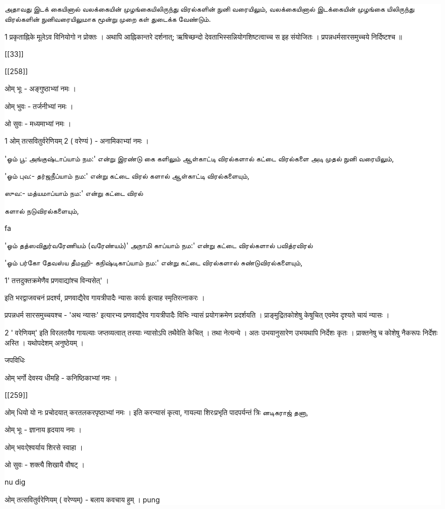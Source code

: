 அதாவது இடக் கையினால் வலக்கையின் முழங்கையிலிருந்து விரல்களின் நுனி வரையிலும், வலக்கையினால் இடக்கையின் முழங்கை யிலிருந்து விரல்களின் நுனிவரையிலுமாக மூன்று முறை கள் துடைக்க வேண்டும். 

1 प्रकृताह्निके मूलेऽव विनियोगो न प्रोक्तः । अथापि आह्निकान्तरे दर्शनात्; ऋषिच्छन्दो देवताभिस्सन्नियोगशिष्टत्वाच्च स इह संयोजितः । प्रपन्नधर्मसारसमुच्चये निर्दिष्टश्च ॥ 

[[33]]

[[258]]



ओम् भूः - अङ्गुष्ठाभ्यां नमः । 

ओम् भुवः - तर्जनीभ्यां नमः । 

ओ सुवः - मध्यमाभ्यां नमः । 

1 ओम् तत्सवितुर्वरेणियम् 2 ( वरेण्यं ) - अनामिकाभ्यां नमः । 

'ஓம் பூ: அங்குஷ்டாப்யாம் நம:' என்று இரண்டு கை களிலும் ஆள்காட்டி விரல்களால் கட்டை விரல்களை அடி முதல் நுனி வரையிலும், 

'ஓம் புவ:- தர்ஜநீப்யாம் நம:' என்று கட்டை விரல் களால் ஆள்காட்டி விரல்களையும், 

ஸுவ:- மத்யமாப்யாம் நம:' என்று கட்டை விரல் 

களால் நடுவிரல்களையும், 

fa 

'ஓம் தத்ஸவிதுர்வரேணியம் (வரேண்யம்)' அநாமி காப்யாம் நம:' என்று கட்டை விரல்களால் பவித்ரவிரல் 

'ஓம் பர்கோ தேவஸ்ய தீமஹி- கநிஷ்டிகாப்யாம் நம:' என்று கட்டை விரல்களால் சுண்டுவிரல்களையும், 

1' तत्तदुक्तक्रमेणैव प्रणवाद्यांश्च विन्यसेत्' । 

इति भरद्वाजवचनं प्रदर्श्य, प्रणवाद्यैरेव गायत्रीपादैः न्यासः कार्यः इत्याह स्मृतिरत्नाकरः । 

प्रपन्नधर्म सारसमुच्चयश्च - 'अथ न्यासः' इत्यारभ्य प्रणवाद्यैरेव गायत्रीपादैः विभिः न्यासं प्रयोगक्रमेण प्रदर्शयति । प्राङ्मुद्रितकोशेषु केषुचित् एवमेव दृश्यते चायं न्यासः । 

2 ' वरेणियम्' इति विरलतयैव गायल्याः जप्तव्यत्वात् तस्याः न्यासोऽपि तथैवेति केचित् । तथा नेत्यन्ये । अतः उभयानुसारेण उभयथापि निर्देशः कृतः । प्राक्तनेषु च कोशेषु नैकरूपः निर्देशः अस्ति । यथोपदेशम् अनुष्ठेयम् । 

जपविधिः 

ओम् भर्गो देवस्य धीमहि - कनिष्ठिकाभ्यां नमः । 

[[259]]

ओम् धियो यो नः प्रचोदयात् करतलकरपृष्ठाभ्यां नमः । इति करन्यासं कृत्वा, गायल्या शिरःप्रभृति पादपर्यन्तं त्रिः னடிகராஜ் தனா, 

ओम् भूः - ज्ञानाय हृदयाय नमः । 

ओम् भवःऐश्वर्याय शिरसे स्वाहा । 

ओ सुवः - शक्त्यै शिखायै वौषट् । 

nu dig 

ओम् तत्सवितुर्वरेणियम् ( वरेण्यम्) - बलाय कवचाय हुम् । pung 

